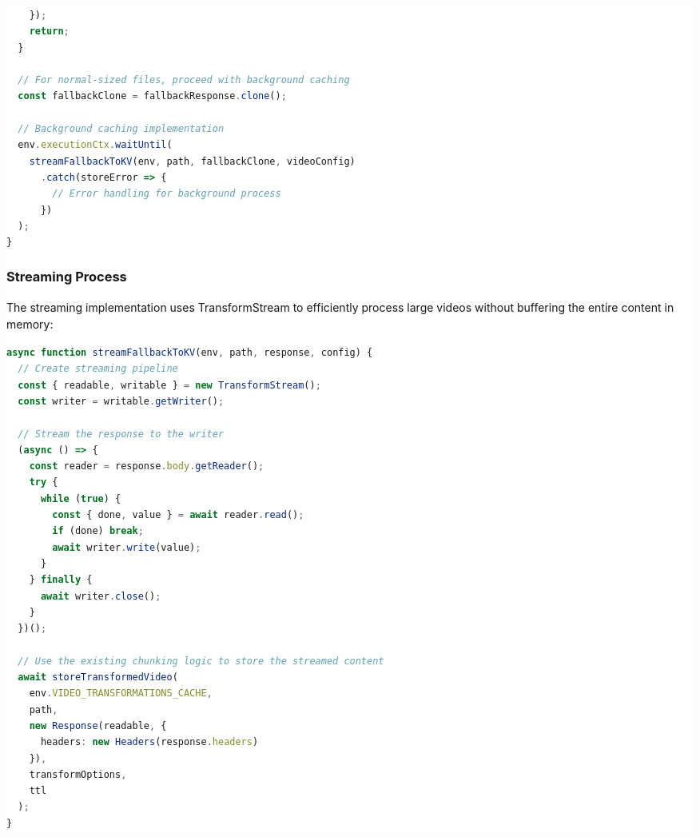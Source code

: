 ```typescript
    });
    return;
  }
  
  // For normal-sized files, proceed with background caching
  const fallbackClone = fallbackResponse.clone();
  
  // Background caching implementation
  env.executionCtx.waitUntil(
    streamFallbackToKV(env, path, fallbackClone, videoConfig)
      .catch(storeError => {
        // Error handling for background process
      })
  );
}
```

### Streaming Process

The streaming implementation uses TransformStream to efficiently process large videos without buffering the entire content in memory:

```typescript
async function streamFallbackToKV(env, path, response, config) {
  // Create streaming pipeline
  const { readable, writable } = new TransformStream();
  const writer = writable.getWriter();
  
  // Stream the response to the writer
  (async () => {
    const reader = response.body.getReader();
    try {
      while (true) {
        const { done, value } = await reader.read();
        if (done) break;
        await writer.write(value);
      }
    } finally {
      await writer.close();
    }
  })();
  
  // Use the existing chunking logic to store the streamed content
  await storeTransformedVideo(
    env.VIDEO_TRANSFORMATIONS_CACHE,
    path,
    new Response(readable, { 
      headers: new Headers(response.headers)
    }),
    transformOptions,
    ttl
  );
}
```
